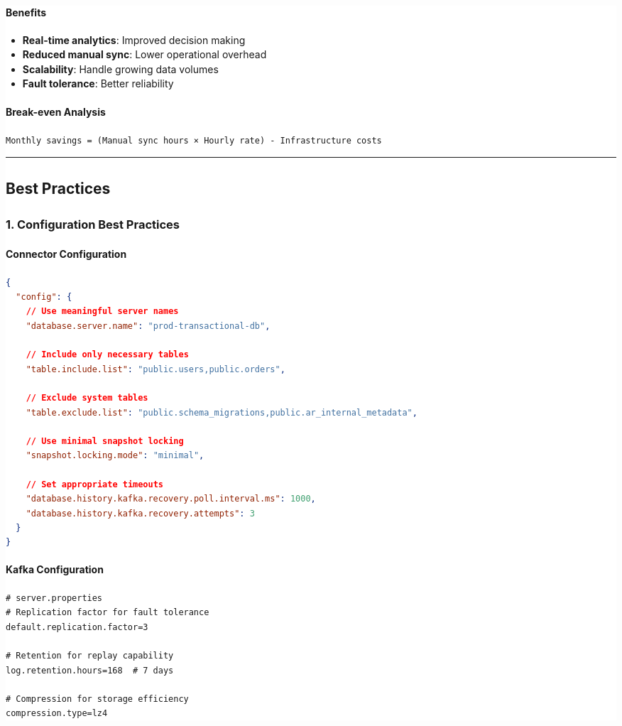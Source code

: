 #### Benefits

- **Real-time analytics**: Improved decision making
- **Reduced manual sync**: Lower operational overhead
- **Scalability**: Handle growing data volumes
- **Fault tolerance**: Better reliability

#### Break-even Analysis

```
Monthly savings = (Manual sync hours × Hourly rate) - Infrastructure costs
```

---

## Best Practices

### 1. Configuration Best Practices

#### Connector Configuration

```json
{
  "config": {
    // Use meaningful server names
    "database.server.name": "prod-transactional-db",

    // Include only necessary tables
    "table.include.list": "public.users,public.orders",

    // Exclude system tables
    "table.exclude.list": "public.schema_migrations,public.ar_internal_metadata",

    // Use minimal snapshot locking
    "snapshot.locking.mode": "minimal",

    // Set appropriate timeouts
    "database.history.kafka.recovery.poll.interval.ms": 1000,
    "database.history.kafka.recovery.attempts": 3
  }
}
```

#### Kafka Configuration

```properties
# server.properties
# Replication factor for fault tolerance
default.replication.factor=3

# Retention for replay capability
log.retention.hours=168  # 7 days

# Compression for storage efficiency
compression.type=lz4
```
